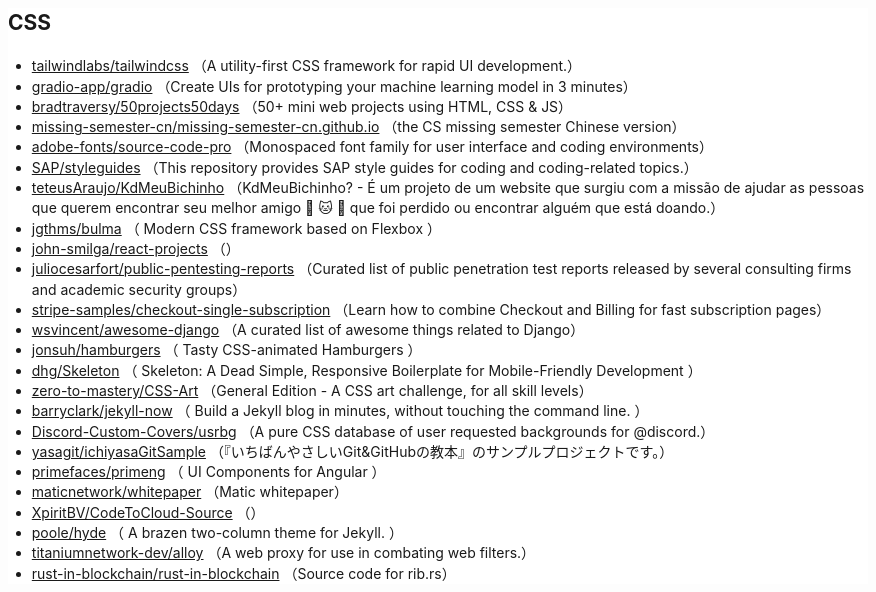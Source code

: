 ## CSS

* [tailwindlabs/tailwindcss](https://github.com/tailwindlabs/tailwindcss) （A utility-first CSS framework for rapid UI development.）
* [gradio-app/gradio](https://github.com/gradio-app/gradio) （Create UIs for prototyping your machine learning model in 3 minutes）
* [bradtraversy/50projects50days](https://github.com/bradtraversy/50projects50days) （50+ mini web projects using HTML, CSS &amp; JS）
* [missing-semester-cn/missing-semester-cn.github.io](https://github.com/missing-semester-cn/missing-semester-cn.github.io) （the CS missing semester Chinese version）
* [adobe-fonts/source-code-pro](https://github.com/adobe-fonts/source-code-pro) （Monospaced font family for user interface and coding environments）
* [SAP/styleguides](https://github.com/SAP/styleguides) （This repository provides SAP style guides for coding and coding-related topics.）
* [teteusAraujo/KdMeuBichinho](https://github.com/teteusAraujo/KdMeuBichinho) （KdMeuBichinho? - É um projeto de um website que surgiu com a missão de ajudar as pessoas que querem encontrar seu melhor amigo &#x1f436; &#x1f431; &#x1f430; que foi perdido ou encontrar alguém que está doando.）
* [jgthms/bulma](https://github.com/jgthms/bulma) （
        Modern CSS framework based on Flexbox
      ）
* [john-smilga/react-projects](https://github.com/john-smilga/react-projects) （）
* [juliocesarfort/public-pentesting-reports](https://github.com/juliocesarfort/public-pentesting-reports) （Curated list of public penetration test reports released by several consulting firms and academic security groups）
* [stripe-samples/checkout-single-subscription](https://github.com/stripe-samples/checkout-single-subscription) （Learn how to combine Checkout and Billing for fast subscription pages）
* [wsvincent/awesome-django](https://github.com/wsvincent/awesome-django) （A curated list of awesome things related to Django）
* [jonsuh/hamburgers](https://github.com/jonsuh/hamburgers) （
        Tasty CSS-animated Hamburgers
      ）
* [dhg/Skeleton](https://github.com/dhg/Skeleton) （
        Skeleton: A Dead Simple, Responsive Boilerplate for Mobile-Friendly Development
      ）
* [zero-to-mastery/CSS-Art](https://github.com/zero-to-mastery/CSS-Art) （General Edition - A CSS art challenge, for all skill levels）
* [barryclark/jekyll-now](https://github.com/barryclark/jekyll-now) （
        Build a Jekyll blog in minutes, without touching the command line.
      ）
* [Discord-Custom-Covers/usrbg](https://github.com/Discord-Custom-Covers/usrbg) （A pure CSS database of user requested backgrounds for @discord.）
* [yasagit/ichiyasaGitSample](https://github.com/yasagit/ichiyasaGitSample) （『いちばんやさしいGit&amp;GitHubの教本』のサンプルプロジェクトです。）
* [primefaces/primeng](https://github.com/primefaces/primeng) （
        UI Components for Angular
      ）
* [maticnetwork/whitepaper](https://github.com/maticnetwork/whitepaper) （Matic whitepaper）
* [XpiritBV/CodeToCloud-Source](https://github.com/XpiritBV/CodeToCloud-Source) （）
* [poole/hyde](https://github.com/poole/hyde) （
        A brazen two-column theme for Jekyll.
      ）
* [titaniumnetwork-dev/alloy](https://github.com/titaniumnetwork-dev/alloy) （A web proxy for use in combating web filters.）
* [rust-in-blockchain/rust-in-blockchain](https://github.com/rust-in-blockchain/rust-in-blockchain) （Source code for rib.rs）
